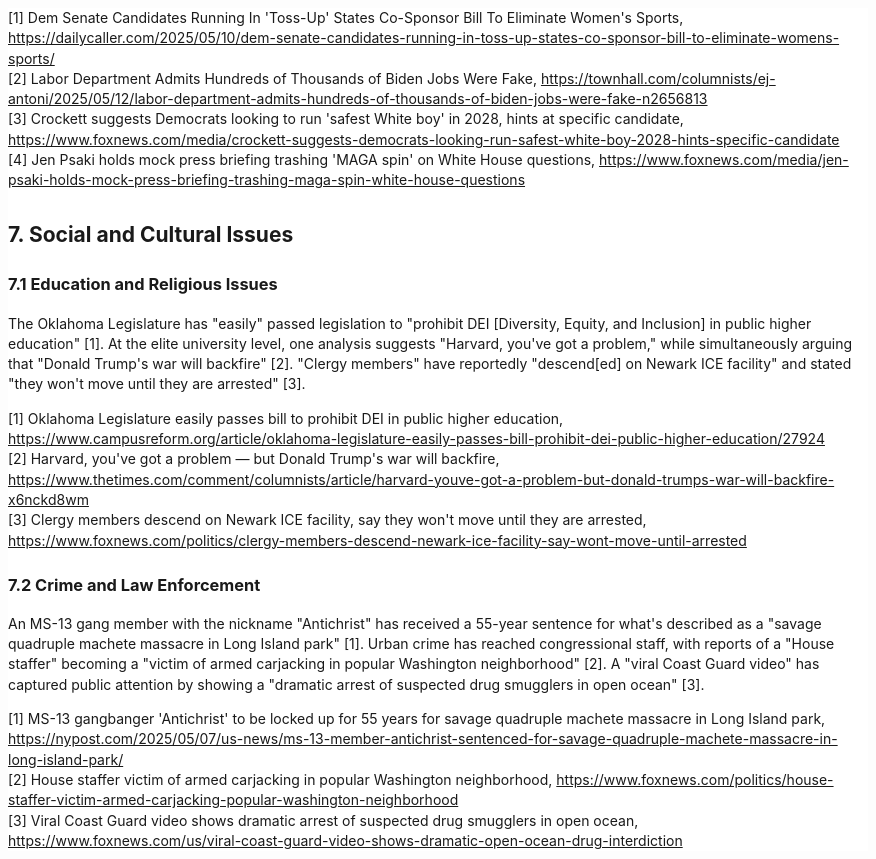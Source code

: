 [1] Dem Senate Candidates Running In 'Toss-Up' States Co-Sponsor Bill To Eliminate Women's Sports, https://dailycaller.com/2025/05/10/dem-senate-candidates-running-in-toss-up-states-co-sponsor-bill-to-eliminate-womens-sports/  
[2] Labor Department Admits Hundreds of Thousands of Biden Jobs Were Fake, https://townhall.com/columnists/ej-antoni/2025/05/12/labor-department-admits-hundreds-of-thousands-of-biden-jobs-were-fake-n2656813  
[3] Crockett suggests Democrats looking to run 'safest White boy' in 2028, hints at specific candidate, https://www.foxnews.com/media/crockett-suggests-democrats-looking-run-safest-white-boy-2028-hints-specific-candidate  
[4] Jen Psaki holds mock press briefing trashing 'MAGA spin' on White House questions, https://www.foxnews.com/media/jen-psaki-holds-mock-press-briefing-trashing-maga-spin-white-house-questions  

## 7. Social and Cultural Issues

### 7.1 Education and Religious Issues
The Oklahoma Legislature has "easily" passed legislation to "prohibit DEI [Diversity, Equity, and Inclusion] in public higher education" [1]. At the elite university level, one analysis suggests "Harvard, you've got a problem," while simultaneously arguing that "Donald Trump's war will backfire" [2]. "Clergy members" have reportedly "descend[ed] on Newark ICE facility" and stated "they won't move until they are arrested" [3].

[1] Oklahoma Legislature easily passes bill to prohibit DEI in public higher education, https://www.campusreform.org/article/oklahoma-legislature-easily-passes-bill-prohibit-dei-public-higher-education/27924  
[2] Harvard, you've got a problem — but Donald Trump's war will backfire, https://www.thetimes.com/comment/columnists/article/harvard-youve-got-a-problem-but-donald-trumps-war-will-backfire-x6nckd8wm  
[3] Clergy members descend on Newark ICE facility, say they won't move until they are arrested, https://www.foxnews.com/politics/clergy-members-descend-newark-ice-facility-say-wont-move-until-arrested  

### 7.2 Crime and Law Enforcement
An MS-13 gang member with the nickname "Antichrist" has received a 55-year sentence for what's described as a "savage quadruple machete massacre in Long Island park" [1]. Urban crime has reached congressional staff, with reports of a "House staffer" becoming a "victim of armed carjacking in popular Washington neighborhood" [2]. A "viral Coast Guard video" has captured public attention by showing a "dramatic arrest of suspected drug smugglers in open ocean" [3].

[1] MS-13 gangbanger 'Antichrist' to be locked up for 55 years for savage quadruple machete massacre in Long Island park, https://nypost.com/2025/05/07/us-news/ms-13-member-antichrist-sentenced-for-savage-quadruple-machete-massacre-in-long-island-park/  
[2] House staffer victim of armed carjacking in popular Washington neighborhood, https://www.foxnews.com/politics/house-staffer-victim-armed-carjacking-popular-washington-neighborhood  
[3] Viral Coast Guard video shows dramatic arrest of suspected drug smugglers in open ocean, https://www.foxnews.com/us/viral-coast-guard-video-shows-dramatic-open-ocean-drug-interdiction